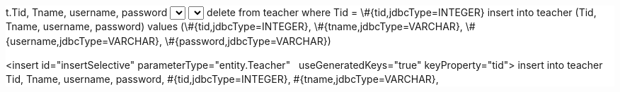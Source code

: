 <resultMap id="stuResultMap" type="entity.Student" >
<id column="Sid" property="sid" jdbcType="VARCHAR" />
<result column="Sname" property="sname" jdbcType="VARCHAR" />
<result column="Sage" property="sage" jdbcType="TIMESTAMP" />
<result column="Ssex" property="ssex" jdbcType="VARCHAR" />
<result column="Tid" property="tid" jdbcType="INTEGER" />
<result column="SageNum" property="sagenum" jdbcType="INTEGER" />
</resultMap>

<sql id="Base_Column_List" >
t.Tid, Tname, username, password
</sql>

<select id="selectByPrimaryKeyWithStudent" parameterType="java.lang.Integer" resultMap="BaseResultMap">
select
<include refid="Base_Column_List" />,
Sid, Sname, Sage, Ssex, s.Tid, SageNum
from teacher t
LEFT JOIN student s ON s.Tid=t.Tid
where t.Tid = \#{tid,jdbcType=INTEGER}
</select>
<select id="selectByPrimaryKey" resultMap="BaseResultMap" parameterType="java.lang.Integer" >
select
<include refid="Base_Column_List" />
from teacher
where Tid = \#{tid,jdbcType=INTEGER}
</select>
<delete id="deleteByPrimaryKey" parameterType="java.lang.Integer" >
delete from teacher
where Tid = \#{tid,jdbcType=INTEGER}
</delete>
<insert id="insert" parameterType="entity.Teacher" >
insert into teacher (Tid, Tname, username,
password)
values (\#{tid,jdbcType=INTEGER}, \#{tname,jdbcType=VARCHAR}, \#{username,jdbcType=VARCHAR},
\#{password,jdbcType=VARCHAR})
</insert>


<insert id="insertSelective" parameterType="entity.Teacher"   useGeneratedKeys="true" keyProperty="tid">
insert into teacher
<trim prefix="(" suffix=")" suffixOverrides="," >
<if test="tid != null" >
Tid,
</if>
<if test="tname != null" >
Tname,
</if>
<if test="username != null" >
username,
</if>
<if test="password != null" >
password,
</if>
</trim>
<trim prefix="values (" suffix=")" suffixOverrides="," >
<if test="tid != null" >
\#{tid,jdbcType=INTEGER},
</if>
<if test="tname != null" >
\#{tname,jdbcType=VARCHAR},
</if>
<if test="username != null" >
